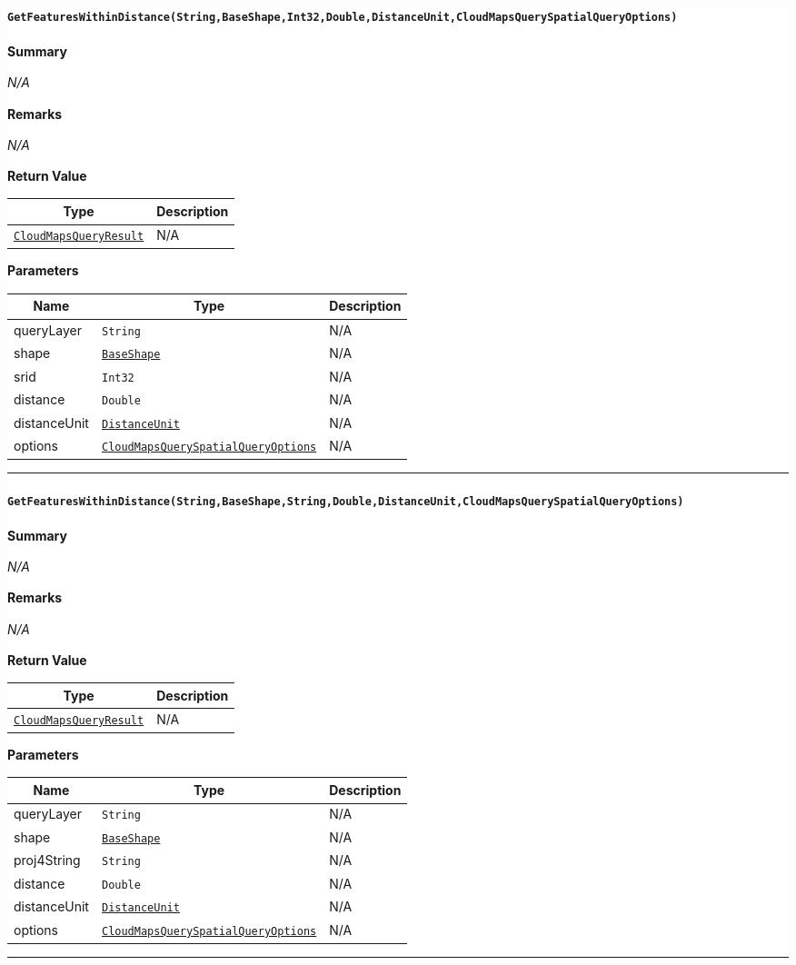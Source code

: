 #### `GetFeaturesWithinDistance(String,BaseShape,Int32,Double,DistanceUnit,CloudMapsQuerySpatialQueryOptions)`

**Summary**

   *N/A*

**Remarks**

   *N/A*

**Return Value**

|Type|Description|
|---|---|
|[`CloudMapsQueryResult`](../ThinkGeo.Core/ThinkGeo.Core.CloudMapsQueryResult.md)|N/A|

**Parameters**

|Name|Type|Description|
|---|---|---|
|queryLayer|`String`|N/A|
|shape|[`BaseShape`](../ThinkGeo.Core/ThinkGeo.Core.BaseShape.md)|N/A|
|srid|`Int32`|N/A|
|distance|`Double`|N/A|
|distanceUnit|[`DistanceUnit`](../ThinkGeo.Core/ThinkGeo.Core.DistanceUnit.md)|N/A|
|options|[`CloudMapsQuerySpatialQueryOptions`](../ThinkGeo.Core/ThinkGeo.Core.CloudMapsQuerySpatialQueryOptions.md)|N/A|

---
#### `GetFeaturesWithinDistance(String,BaseShape,String,Double,DistanceUnit,CloudMapsQuerySpatialQueryOptions)`

**Summary**

   *N/A*

**Remarks**

   *N/A*

**Return Value**

|Type|Description|
|---|---|
|[`CloudMapsQueryResult`](../ThinkGeo.Core/ThinkGeo.Core.CloudMapsQueryResult.md)|N/A|

**Parameters**

|Name|Type|Description|
|---|---|---|
|queryLayer|`String`|N/A|
|shape|[`BaseShape`](../ThinkGeo.Core/ThinkGeo.Core.BaseShape.md)|N/A|
|proj4String|`String`|N/A|
|distance|`Double`|N/A|
|distanceUnit|[`DistanceUnit`](../ThinkGeo.Core/ThinkGeo.Core.DistanceUnit.md)|N/A|
|options|[`CloudMapsQuerySpatialQueryOptions`](../ThinkGeo.Core/ThinkGeo.Core.CloudMapsQuerySpatialQueryOptions.md)|N/A|

---